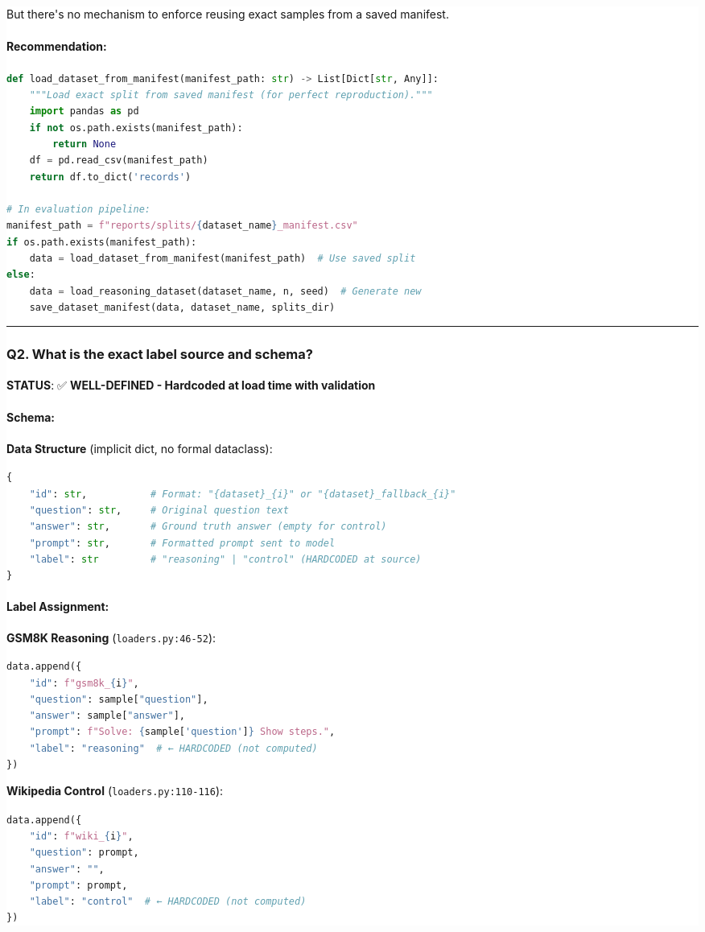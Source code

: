 But there's no mechanism to enforce reusing exact samples from a saved manifest.

#### Recommendation:
```python
def load_dataset_from_manifest(manifest_path: str) -> List[Dict[str, Any]]:
    """Load exact split from saved manifest (for perfect reproduction)."""
    import pandas as pd
    if not os.path.exists(manifest_path):
        return None
    df = pd.read_csv(manifest_path)
    return df.to_dict('records')

# In evaluation pipeline:
manifest_path = f"reports/splits/{dataset_name}_manifest.csv"
if os.path.exists(manifest_path):
    data = load_dataset_from_manifest(manifest_path)  # Use saved split
else:
    data = load_reasoning_dataset(dataset_name, n, seed)  # Generate new
    save_dataset_manifest(data, dataset_name, splits_dir)
```

---

### **Q2. What is the exact label source and schema?**

**STATUS**: ✅ **WELL-DEFINED - Hardcoded at load time with validation**

#### Schema:

**Data Structure** (implicit dict, no formal dataclass):
```python
{
    "id": str,           # Format: "{dataset}_{i}" or "{dataset}_fallback_{i}"
    "question": str,     # Original question text
    "answer": str,       # Ground truth answer (empty for control)
    "prompt": str,       # Formatted prompt sent to model
    "label": str         # "reasoning" | "control" (HARDCODED at source)
}
```

#### Label Assignment:

**GSM8K Reasoning** (`loaders.py:46-52`):
```python
data.append({
    "id": f"gsm8k_{i}",
    "question": sample["question"],
    "answer": sample["answer"],
    "prompt": f"Solve: {sample['question']} Show steps.",
    "label": "reasoning"  # ← HARDCODED (not computed)
})
```

**Wikipedia Control** (`loaders.py:110-116`):
```python
data.append({
    "id": f"wiki_{i}",
    "question": prompt,
    "answer": "",
    "prompt": prompt,
    "label": "control"  # ← HARDCODED (not computed)
})
```
